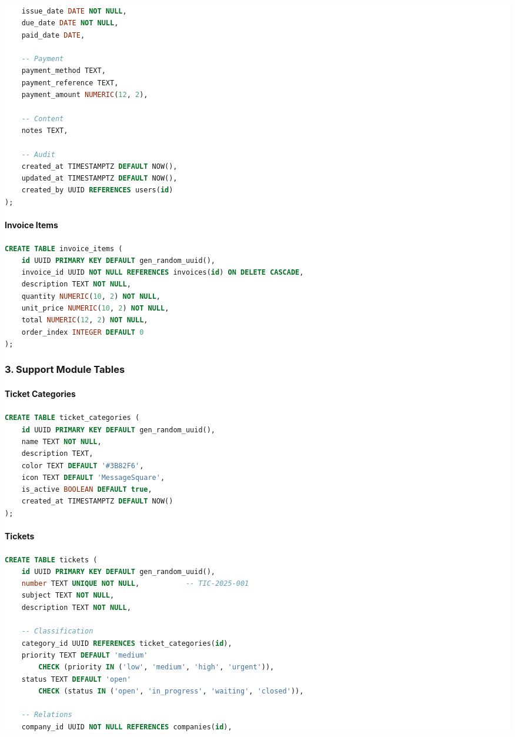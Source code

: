 ```sql
    issue_date DATE NOT NULL,
    due_date DATE NOT NULL,
    paid_date DATE,
    
    -- Payment
    payment_method TEXT,
    payment_reference TEXT,
    payment_amount NUMERIC(12, 2),
    
    -- Content
    notes TEXT,
    
    -- Audit
    created_at TIMESTAMPTZ DEFAULT NOW(),
    updated_at TIMESTAMPTZ DEFAULT NOW(),
    created_by UUID REFERENCES users(id)
);
```

#### **Invoice Items**
```sql
CREATE TABLE invoice_items (
    id UUID PRIMARY KEY DEFAULT gen_random_uuid(),
    invoice_id UUID NOT NULL REFERENCES invoices(id) ON DELETE CASCADE,
    description TEXT NOT NULL,
    quantity NUMERIC(10, 2) NOT NULL,
    unit_price NUMERIC(10, 2) NOT NULL,
    total NUMERIC(12, 2) NOT NULL,
    order_index INTEGER DEFAULT 0
);
```

### 3. Support Module Tables

#### **Ticket Categories**
```sql
CREATE TABLE ticket_categories (
    id UUID PRIMARY KEY DEFAULT gen_random_uuid(),
    name TEXT NOT NULL,
    description TEXT,
    color TEXT DEFAULT '#3B82F6',
    icon TEXT DEFAULT 'MessageSquare',
    is_active BOOLEAN DEFAULT true,
    created_at TIMESTAMPTZ DEFAULT NOW()
);
```

#### **Tickets**
```sql
CREATE TABLE tickets (
    id UUID PRIMARY KEY DEFAULT gen_random_uuid(),
    number TEXT UNIQUE NOT NULL,           -- TIC-2025-001
    subject TEXT NOT NULL,
    description TEXT NOT NULL,
    
    -- Classification
    category_id UUID REFERENCES ticket_categories(id),
    priority TEXT DEFAULT 'medium' 
        CHECK (priority IN ('low', 'medium', 'high', 'urgent')),
    status TEXT DEFAULT 'open' 
        CHECK (status IN ('open', 'in_progress', 'waiting', 'closed')),
    
    -- Relations
    company_id UUID NOT NULL REFERENCES companies(id),
```